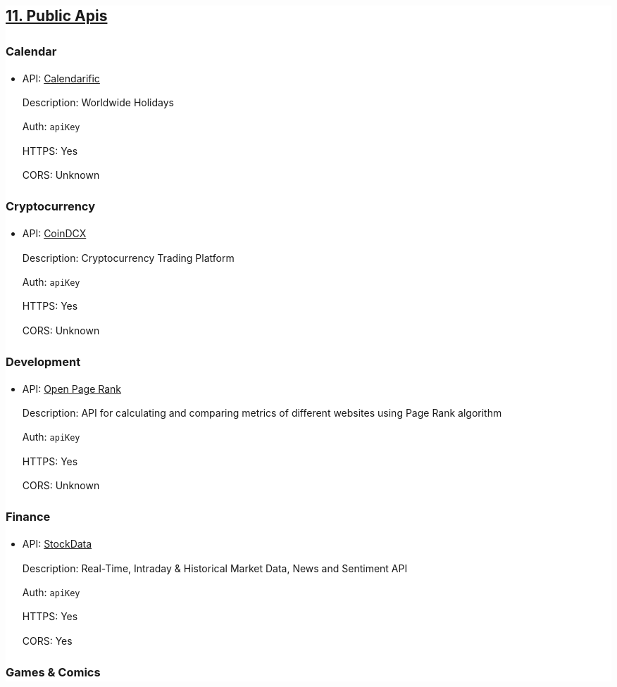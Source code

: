 ## [11. Public Apis](/content/public-apis/public-apis/README.md)

### Calendar

- API: [Calendarific](https://calendarific.com/)

  Description: Worldwide Holidays

  Auth: `apiKey`

  HTTPS: Yes

  CORS: Unknown



### Cryptocurrency

- API: [CoinDCX](https://docs.coindcx.com/)

  Description: Cryptocurrency Trading Platform

  Auth: `apiKey`

  HTTPS: Yes

  CORS: Unknown



### Development

- API: [Open Page Rank](https://www.domcop.com/openpagerank/)

  Description: API for calculating and comparing metrics of different websites using Page Rank algorithm

  Auth: `apiKey`

  HTTPS: Yes

  CORS: Unknown



### Finance

- API: [StockData](https://www.StockData.org)

  Description: Real-Time, Intraday & Historical Market Data, News and Sentiment API

  Auth: `apiKey`

  HTTPS: Yes

  CORS: Yes



### Games & Comics
